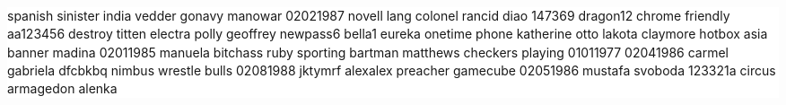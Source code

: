 spanish
sinister
india
vedder
gonavy
manowar
02021987
novell
lang
colonel
rancid
diao
147369
dragon12
chrome
friendly
aa123456
destroy
titten
electra
polly
geoffrey
newpass6
bella1
eureka
onetime
phone
katherine
otto
lakota
claymore
hotbox
asia
banner
madina
02011985
manuela
bitchass
ruby
sporting
bartman
matthews
checkers
playing
01011977
02041986
carmel
gabriela
dfcbkbq
nimbus
wrestle
bulls
02081988
jktymrf
alexalex
preacher
gamecube
02051986
mustafa
svoboda
123321a
circus
armagedon
alenka